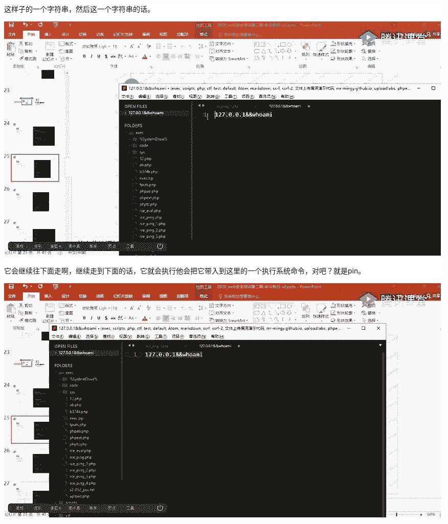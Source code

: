 这样子的一个字符串，然后这一个字符串的话。

![](img/f9341971581c5f978b3d86dc2731e860_177.png)

它会继续往下面走啊，继续走到下面的话，它就会执行他会把它带入到这里的一个执行系统命令，对吧？就是pin。



![](img/f9341971581c5f978b3d86dc2731e860_179.png)
